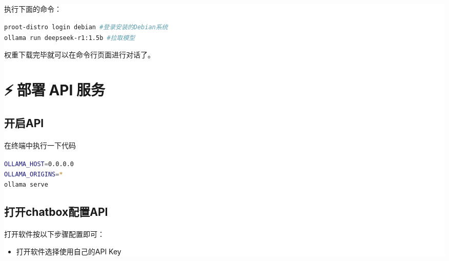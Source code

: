 执行下面的命令：


```bash
proot-distro login debian #登录安装的Debian系统
ollama run deepseek-r1:1.5b #拉取模型
```
权重下载完毕就可以在命令行页面进行对话了。

<video width="640" height="360" controls>
  <source src="image/6.mp4" type="video/mp4">
  您的浏览器不支持HTML5视频播放器。
</video>


# ⚡️ 部署 API 服务

## 开启API
在终端中执行一下代码
```bash
OLLAMA_HOST=0.0.0.0
OLLAMA_ORIGINS=*
ollama serve
```

## 打开chatbox配置API
打开软件按以下步骤配置即可：

- 打开软件选择使用自己的API Key
